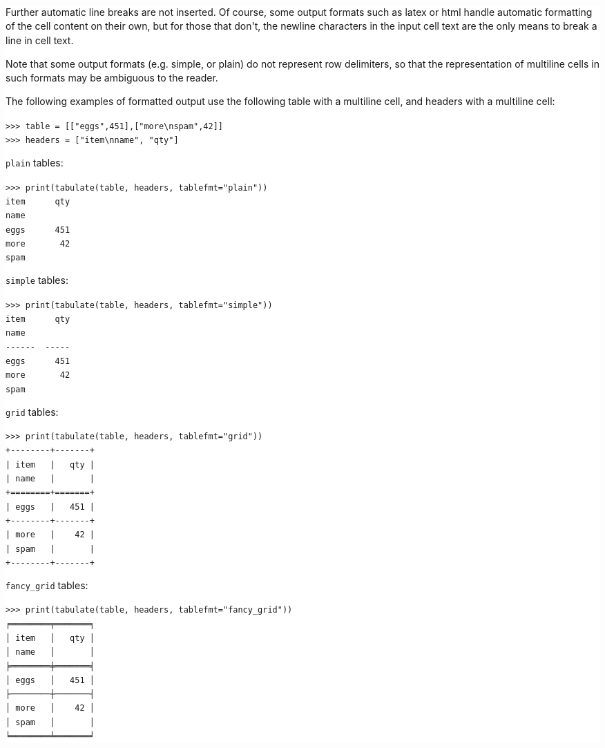 Further automatic line breaks are not inserted. Of course, some output
formats such as latex or html handle automatic formatting of the cell
content on their own, but for those that don't, the newline characters
in the input cell text are the only means to break a line in cell text.

Note that some output formats (e.g. simple, or plain) do not represent
row delimiters, so that the representation of multiline cells in such
formats may be ambiguous to the reader.

The following examples of formatted output use the following table with
a multiline cell, and headers with a multiline cell:

```pycon
>>> table = [["eggs",451],["more\nspam",42]]
>>> headers = ["item\nname", "qty"]
```

`plain` tables:

```pycon
>>> print(tabulate(table, headers, tablefmt="plain"))
item      qty
name
eggs      451
more       42
spam
```

`simple` tables:

```pycon
>>> print(tabulate(table, headers, tablefmt="simple"))
item      qty
name
------  -----
eggs      451
more       42
spam
```

`grid` tables:

```pycon
>>> print(tabulate(table, headers, tablefmt="grid"))
+--------+-------+
| item   |   qty |
| name   |       |
+========+=======+
| eggs   |   451 |
+--------+-------+
| more   |    42 |
| spam   |       |
+--------+-------+
```

`fancy_grid` tables:

```pycon
>>> print(tabulate(table, headers, tablefmt="fancy_grid"))
╒════════╤═══════╕
│ item   │   qty │
│ name   │       │
╞════════╪═══════╡
│ eggs   │   451 │
├────────┼───────┤
│ more   │    42 │
│ spam   │       │
╘════════╧═══════╛
```
